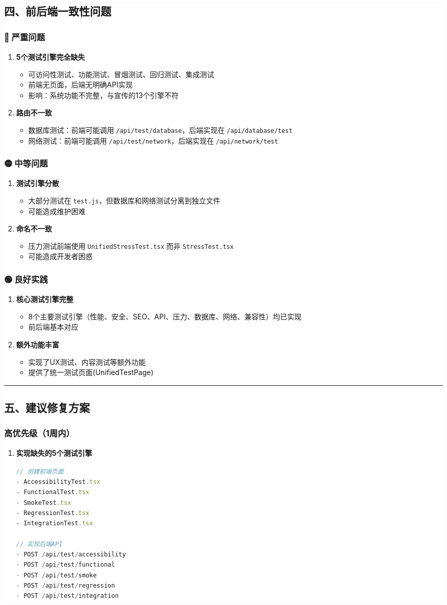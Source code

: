 
## 四、前后端一致性问题

### 🔴 严重问题
1. **5个测试引擎完全缺失**
   - 可访问性测试、功能测试、冒烟测试、回归测试、集成测试
   - 前端无页面，后端无明确API实现
   - 影响：系统功能不完整，与宣传的13个引擎不符

2. **路由不一致**
   - 数据库测试：前端可能调用 `/api/test/database`，后端实现在 `/api/database/test`
   - 网络测试：前端可能调用 `/api/test/network`，后端实现在 `/api/network/test`

### 🟡 中等问题
1. **测试引擎分散**
   - 大部分测试在 `test.js`，但数据库和网络测试分离到独立文件
   - 可能造成维护困难

2. **命名不一致**
   - 压力测试前端使用 `UnifiedStressTest.tsx` 而非 `StressTest.tsx`
   - 可能造成开发者困惑

### 🟢 良好实践
1. **核心测试引擎完整**
   - 8个主要测试引擎（性能、安全、SEO、API、压力、数据库、网络、兼容性）均已实现
   - 前后端基本对应

2. **额外功能丰富**
   - 实现了UX测试、内容测试等额外功能
   - 提供了统一测试页面(UnifiedTestPage)

---

## 五、建议修复方案

### 高优先级（1周内）
1. **实现缺失的5个测试引擎**
   ```typescript
   // 创建前端页面
   - AccessibilityTest.tsx
   - FunctionalTest.tsx  
   - SmokeTest.tsx
   - RegressionTest.tsx
   - IntegrationTest.tsx
   
   // 实现后端API
   - POST /api/test/accessibility
   - POST /api/test/functional
   - POST /api/test/smoke
   - POST /api/test/regression
   - POST /api/test/integration
   ```
